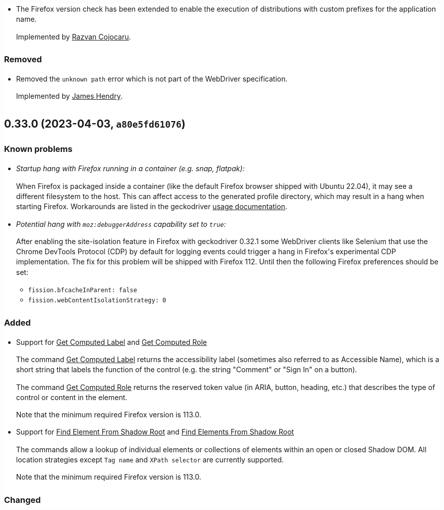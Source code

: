 - The Firefox version check has been extended to enable the execution of
  distributions with custom prefixes for the application name.

  Implemented by [Razvan Cojocaru].

### Removed

- Removed the `unknown path` error which is not part of the WebDriver specification.

  Implemented by [James Hendry].

## 0.33.0  (2023-04-03, `a80e5fd61076`)

### Known problems

- _Startup hang with Firefox running in a container (e.g. snap, flatpak):_

  When Firefox is packaged inside a container (like the default Firefox browser
  shipped with Ubuntu 22.04), it may see a different filesystem to the host.
  This can affect access to the generated profile directory, which may result
  in a hang when starting Firefox. Workarounds are listed in the geckodriver
  [usage documentation].

- _Potential hang with `moz:debuggerAddress` capability set to `true`:_

  After enabling the site-isolation feature in Firefox with geckodriver 0.32.1
  some WebDriver clients like Selenium that use the Chrome DevTools Protocol (CDP)
  by default for logging events could trigger a hang in Firefox's experimental CDP
  implementation. The fix for this problem will be shipped with Firefox 112.
  Until then the following Firefox preferences should be set:

  - `fission.bfcacheInParent: false`
  - `fission.webContentIsolationStrategy: 0`

### Added

- Support for [Get Computed Label] and [Get Computed Role]

  The command [Get Computed Label] returns the accessibility label (sometimes
  also referred to as Accessible Name), which is a short string that labels the
  function of the control (e.g. the string "Comment" or "Sign In" on a button).

  The command [Get Computed Role] returns the reserved token value (in ARIA,
  button, heading, etc.) that describes the type of control or content in the
  element.

  Note that the minimum required Firefox version is 113.0.

- Support for [Find Element From Shadow Root] and [Find Elements From Shadow Root]

  The commands allow a lookup of individual elements or collections of elements
  within an open or closed Shadow DOM. All location strategies except `Tag name` and
  `XPath selector` are currently supported.

  Note that the minimum required Firefox version is 113.0.

### Changed


[README]: https://github.com/mozilla/geckodriver/blob/master/README.md
[crash reports]: <https://firefox-source-docs.mozilla.org/testing/geckodriver/CrashReports.html>
[usage documentation]: <https://firefox-source-docs.mozilla.org/testing/geckodriver/Usage.html#running-firefox-in-a-container-based-package>
[Browser Toolbox]: https://developer.mozilla.org/en-US/docs/Tools/Browser_Toolbox
[WebDriver conformance]: https://wpt.fyi/results/webdriver/tests?label=experimental
[`webSocketUrl`]: https://developer.mozilla.org/en-US/docs/Web/WebDriver/Capabilities/webSocketUrl
[`moz:firefoxOptions`]: https://developer.mozilla.org/en-US/docs/Web/WebDriver/Capabilities/firefoxOptions
[`moz:debuggerAddress`]: https://firefox-source-docs.mozilla.org/testing/geckodriver/Capabilities.html#moz-debuggeraddress
[Microsoft Visual Studio redistributable runtime]: https://support.microsoft.com/en-us/help/2977003/the-latest-supported-visual-c-downloads
[GeckoView]: https://wiki.mozilla.org/Mobile/GeckoView
[Fission]: https://wiki.mozilla.org/Project_Fission
[Capabilities]: https://firefox-source-docs.mozilla.org/testing/geckodriver/Capabilities.html
[Flags]: https://firefox-source-docs.mozilla.org/testing/geckodriver/Flags.html
[`--allow-hosts`]: https://firefox-source-docs.mozilla.org/testing/geckodriver/Flags.html#allow-hosts-allow-hosts
[`--allow-origins`]: https://firefox-source-docs.mozilla.org/testing/geckodriver/Flags.html#allow-origins-allow-origins
[enable remote debugging on the Android device]: https://developers.google.com/web/tools/chrome-devtools/remote-debugging
[macOS notarization]: https://firefox-source-docs.mozilla.org/testing/geckodriver/Notarization.html
[Rust]: https://rustup.rs/
[`CloseWindowResponse`]: https://docs.rs/webdriver/newest/webdriver/response/struct.CloseWindowResponse.html
[`CookieResponse`]: https://docs.rs/webdriver/newest/webdriver/response/struct.CookieResponse.html
[`DeleteSession`]: https://docs.rs/webdriver/newest/webdriver/command/enum.WebDriverCommand.html#variant.DeleteSession
[`ElementClickIntercepted`]: https://docs.rs/webdriver/newest/webdriver/error/enum.ErrorStatus.html#variant.ElementClickIntercepted
[`ElementNotInteractable`]: https://docs.rs/webdriver/newest/webdriver/error/enum.ErrorStatus.html#variant.ElementNotInteractable
[`FullscreenWindow`]: https://docs.rs/webdriver/newest/webdriver/command/enum.WebDriverCommand.html#variant.FullscreenWindow
[`GetNamedCookie`]: https://docs.rs/webdriver/newest/webdriver/command/enum.WebDriverCommand.html#variant.GetNamedCookie
[`GetWindowRect`]: https://docs.rs/webdriver/newest/webdriver/command/enum.WebDriverCommand.html#variant.GetWindowRect
[`InvalidCoordinates`]: https://docs.rs/webdriver/newest/webdriver/error/enum.ErrorStatus.html#variant.InvalidCoordinates
[`MaximizeWindow`]: https://docs.rs/webdriver/newest/webdriver/command/enum.WebDriverCommand.html#variant.MaximizeWindow
[`MinimizeWindow`]: https://docs.rs/webdriver/newest/webdriver/command/enum.WebDriverCommand.html#variant.MinimizeWindow
[`NewSession`]: https://docs.rs/webdriver/newest/webdriver/command/enum.WebDriverCommand.html#variant.NewSession
[`NoSuchCookie`]: https://docs.rs/webdriver/newest/webdriver/error/enum.ErrorStatus.html#variant.NoSuchCookie
[`RectResponse`]: https://docs.rs/webdriver/0.27.0/webdriver/response/struct.RectResponse.html
[`SendKeysParameters`]: https://docs.rs/webdriver/newest/webdriver/command/struct.SendKeysParameters.html
[`SessionNotCreated`]: https://docs.rs/webdriver/newest/webdriver/error/enum.ErrorStatus.html#variant.SessionNotCreated
[`SetTimeouts`]: https://docs.rs/webdriver/newest/webdriver/command/enum.WebDriverCommand.html#variant.SetTimeouts
[`SetWindowRect`]: https://docs.rs/webdriver/newest/webdriver/command/enum.WebDriverCommand.html#variant.SetWindowRect
[`StaleElementReference`]: https://docs.rs/webdriver/newest/webdriver/error/enum.ErrorStatus.html#variant.StaleElementReference
[`UnableToCaptureScreen`]: https://docs.rs/webdriver/newest/webdriver/error/enum.ErrorStatus.html#variant.UnableToCaptureScreen
[`UnknownCommand`]: https://docs.rs/webdriver/newest/webdriver/error/enum.ErrorStatus.html#variant.UnknownCommand
[`UnknownError`]: https://docs.rs/webdriver/newest/webdriver/error/enum.ErrorStatus.html#variant.UnknownError
[`WindowRectParameters`]: https://docs.rs/webdriver/newest/webdriver/command/struct.WindowRectParameters.html
[Add Cookie]: https://developer.mozilla.org/en-US/docs/Web/WebDriver/Commands/AddCookie
[invalid argument]: https://developer.mozilla.org/en-US/docs/Web/WebDriver/Errors/InvalidArgument
[invalid session id]: https://developer.mozilla.org/en-US/docs/Web/WebDriver/Errors/InvalidSessionID
[script timeout]: https://developer.mozilla.org/en-US/docs/Web/WebDriver/Errors/ScriptTimeout
[timeout]: https://developer.mozilla.org/en-US/docs/Web/WebDriver/Errors/Timeout
[timeout object]: https://developer.mozilla.org/en-US/docs/Web/WebDriver/Timeouts
[`platformName` capability]: https://developer.mozilla.org/en-US/docs/Web/WebDriver/Capabilities#platformName
[hyper]: https://hyper.rs/
[mozrunner crate]: https://crates.io/crates/mozrunner
[serde]: https://serde.rs/
[webdriver crate]: https://crates.io/crates/webdriver
[Actions]: https://w3c.github.io/webdriver/webdriver-spec.html#actions
[Element Click]: https://w3c.github.io/webdriver/webdriver-spec.html#element-click
[Find Element From Shadow Root]: https://w3c.github.io/webdriver/#dfn-find-element-from-shadow-root
[Find Elements From Shadow Root]: https://w3c.github.io/webdriver/#dfn-find-elements-from-shadow-root
[Get Computed Label]: https://w3c.github.io/webdriver/#get-computed-label
[Get Computed Role]: https://w3c.github.io/webdriver/#get-computed-role
[Get Element Shadow Root]: https://w3c.github.io/webdriver/#get-element-shadow-root
[Get Timeouts]: https://w3c.github.io/webdriver/webdriver-spec.html#get-timeouts
[Get Window Rect]: https://w3c.github.io/webdriver/webdriver-spec.html#get-window-rect
[insecure certificate]: https://w3c.github.io/webdriver/webdriver-spec.html#dfn-insecure-certificate
[Minimize Window]: https://w3c.github.io/webdriver/webdriver-spec.html#minimize-window
[New Session]: https://w3c.github.io/webdriver/webdriver-spec.html#new-session
[New Window]: https://developer.mozilla.org/en-US/docs/Web/WebDriver/Commands/New_Window
[Print]: https://w3c.github.io/webdriver/webdriver-spec.html#print
[Send Alert Text]: https://w3c.github.io/webdriver/webdriver-spec.html#send-alert-text
[Set Timeouts]: https://w3c.github.io/webdriver/webdriver-spec.html#set-timeouts
[Set Window Rect]: https://w3c.github.io/webdriver/webdriver-spec.html#set-window-rect
[Status]: https://w3c.github.io/webdriver/webdriver-spec.html#status
[Switch to Frame]: https://w3c.github.io/webdriver/#dfn-switch-to-frame
[Take Element Screenshot]: https://w3c.github.io/webdriver/webdriver-spec.html#take-element-screenshot
[User Prompt Handler]: https://w3c.github.io/webdriver/#user-prompt-handler
[WebDriver errors]: https://w3c.github.io/webdriver/webdriver-spec.html#handling-errors
[WebDriver BiDi]: https://w3c.github.io/webdriver-bidi/
[Permissions]: https://www.w3.org/TR/permissions/#automation-webdriver-bidi
[Virtual Authenticators]: https://www.w3.org/TR/webauthn-2/#sctn-automation
[Add Credential]: https://www.w3.org/TR/webauthn-2/#add-credential
[Add Virtual Authenticator]: https://www.w3.org/TR/webauthn-2/#add-virtual-authenticator
[Get Credentials]: https://www.w3.org/TR/webauthn-2/#get-credentials
[Remove All Credentials]: https://www.w3.org/TR/webauthn-2/#remove-all-credentials
[Remove Credential]: https://www.w3.org/TR/webauthn-2/#remove-credential
[Remove Virtual Authenticator]: https://www.w3.org/TR/webauthn-2/#remove-virtual-authenticator
[Set User Verified]: https://www.w3.org/TR/webauthn-2/#set-user-verified
[Bastien Orivel]: https://github.com/Eijebong
[David Burns]: https://github.com/AutomatedTester
[James Hendry]: https://bugzilla.mozilla.org/user_profile?user_id=720249
[Jason Juang]: https://github.com/juangj
[Jeremy Lempereur]: https://github.com/o0Ignition0o
[Kalpesh Krishna]: https://github.com/martiansideofthemoon
[Kriti Singh]: https://github.com/kritisingh1
[Mitesh Gulecha]: https://github.com/mickyg03
[Mike Pennisi]: https://github.com/jugglinmike
[Nupur Baghel]: https://github.com/nupurbaghel
[Peter Major]: https://github.com/aldaris
[Razvan Cojocaru]: https://github.com/rzvncj
[Shivam Singhal]: https://github.com/championshuttler
[Sven Jost]: https://github/mythsunwind
[Vlad Filippov]: https://github.com/vladikoff
[Olivier Tilloy]: https://github.com/oSoMoN
[Gatlin Newhouse]: https://github.com/gatlinnewhouse
